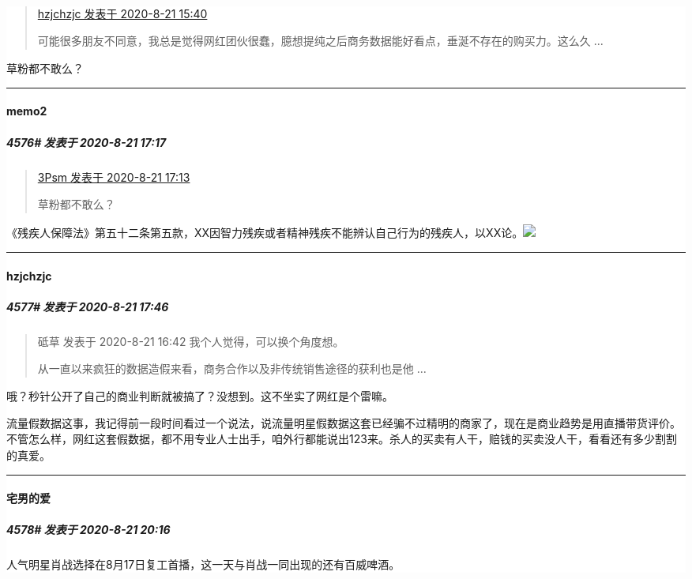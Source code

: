 

<blockquote><a href="httphttps://bbs.saraba1st.com/2b/forum.php?mod=redirect&amp;goto=findpost&amp;pid=48506802&amp;ptid=1944607" target="_blank">hzjchzjc 发表于 2020-8-21 15:40</a>

可能很多朋友不同意，我总是觉得网红团伙很蠢，臆想提纯之后商务数据能好看点，垂涎不存在的购买力。这么久 ...</blockquote>
草粉都不敢么？







*****

####  memo2  
##### 4576#       发表于 2020-8-21 17:17



<blockquote><a href="httphttps://bbs.saraba1st.com/2b/forum.php?mod=redirect&amp;goto=findpost&amp;pid=48507820&amp;ptid=1944607" target="_blank">3Psm 发表于 2020-8-21 17:13</a>

草粉都不敢么？</blockquote>
《残疾人保障法》第五十二条第五款，XX因智力残疾或者精神残疾不能辨认自己行为的残疾人，以XX论。<img src="https://static.saraba1st.com/image/smiley/face2017/037.png" referrerpolicy="no-referrer">







*****

####  hzjchzjc  
##### 4577#       发表于 2020-8-21 17:46



<blockquote>砥草 发表于 2020-8-21 16:42
我个人觉得，可以换个角度想。

从一直以来疯狂的数据造假来看，商务合作以及非传统销售途径的获利也是他 ...</blockquote>
哦？秒针公开了自己的商业判断就被搞了？没想到。这不坐实了网红是个雷嘛。


流量假数据这事，我记得前一段时间看过一个说法，说流量明星假数据这套已经骗不过精明的商家了，现在是商业趋势是用直播带货评价。不管怎么样，网红这套假数据，都不用专业人士出手，咱外行都能说出123来。杀人的买卖有人干，赔钱的买卖没人干，看看还有多少割割的真爱。








*****

####  宅男的爱  
##### 4578#       发表于 2020-8-21 20:16




人气明星肖战选择在8月17日复工首播，这一天与肖战一同出现的还有百威啤酒。
